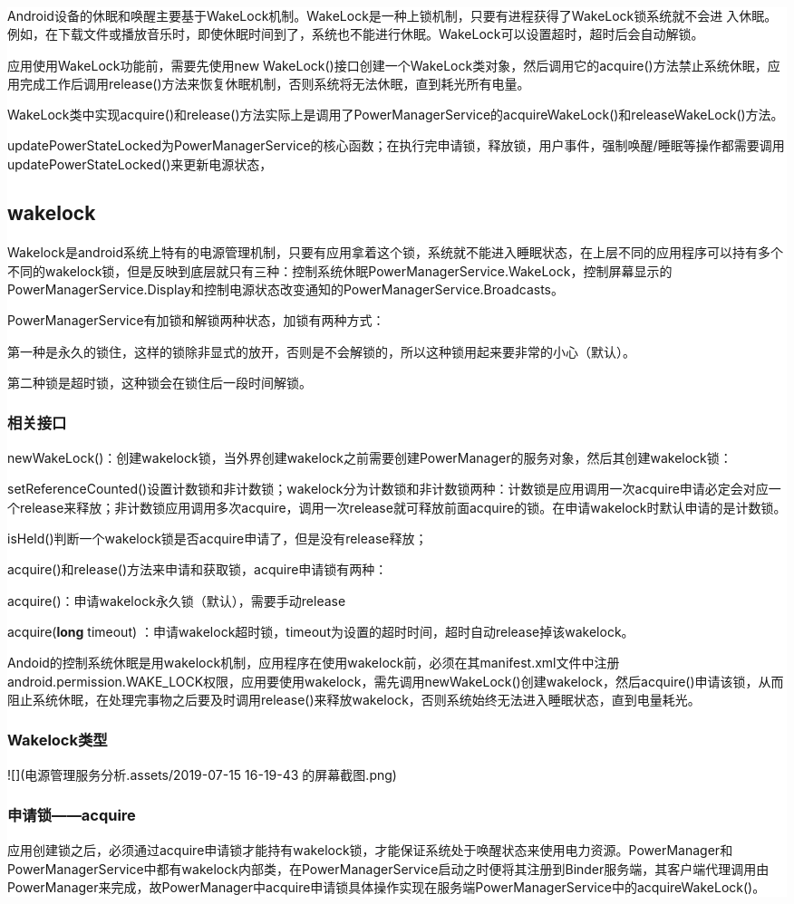  Android设备的休眠和唤醒主要基于WakeLock机制。WakeLock是一种上锁机制，只要有进程获得了WakeLock锁系统就不会进 入休眠。例如，在下载文件或播放音乐时，即使休眠时间到了，系统也不能进行休眠。WakeLock可以设置超时，超时后会自动解锁。

 应用使用WakeLock功能前，需要先使用new WakeLock()接口创建一个WakeLock类对象，然后调用它的acquire()方法禁止系统休眠，应用完成工作后调用release()方法来恢复休眠机制，否则系统将无法休眠，直到耗光所有电量。

 WakeLock类中实现acquire()和release()方法实际上是调用了PowerManagerService的acquireWakeLock()和releaseWakeLock()方法。

 updatePowerStateLocked为PowerManagerService的核心函数；在执行完申请锁，释放锁，用户事件，强制唤醒/睡眠等操作都需要调用updatePowerStateLocked()来更新电源状态，

## wakelock

 Wakelock是android系统上特有的电源管理机制，只要有应用拿着这个锁，系统就不能进入睡眠状态，在上层不同的应用程序可以持有多个不同的wakelock锁，但是反映到底层就只有三种：控制系统休眠PowerManagerService.WakeLock，控制屏幕显示的PowerManagerService.Display和控制电源状态改变通知的PowerManagerService.Broadcasts。

 PowerManagerService有加锁和解锁两种状态，加锁有两种方式：

 第一种是永久的锁住，这样的锁除非显式的放开，否则是不会解锁的，所以这种锁用起来要非常的小心（默认）。

 第二种锁是超时锁，这种锁会在锁住后一段时间解锁。

  

### 相关接口

 newWakeLock()：创建wakelock锁，当外界创建wakelock之前需要创建PowerManager的服务对象，然后其创建wakelock锁：

  

 setReferenceCounted()设置计数锁和非计数锁；wakelock分为计数锁和非计数锁两种：计数锁是应用调用一次acquire申请必定会对应一个release来释放；非计数锁应用调用多次acquire，调用一次release就可释放前面acquire的锁。在申请wakelock时默认申请的是计数锁。

  

 isHeld()判断一个wakelock锁是否acquire申请了，但是没有release释放；

  

 acquire()和release()方法来申请和获取锁，acquire申请锁有两种：

 acquire()：申请wakelock永久锁（默认），需要手动release

 acquire(**long** timeout) ：申请wakelock超时锁，timeout为设置的超时时间，超时自动release掉该wakelock。

  

 Andoid的控制系统休眠是用wakelock机制，应用程序在使用wakelock前，必须在其manifest.xml文件中注册android.permission.WAKE_LOCK权限，应用要使用wakelock，需先调用newWakeLock()创建wakelock，然后acquire()申请该锁，从而阻止系统休眠，在处理完事物之后要及时调用release()来释放wakelock，否则系统始终无法进入睡眠状态，直到电量耗光。

### Wakelock类型

![](电源管理服务分析.assets/2019-07-15 16-19-43 的屏幕截图.png)

### 申请锁——acquire

​     应用创建锁之后，必须通过acquire申请锁才能持有wakelock锁，才能保证系统处于唤醒状态来使用电力资源。PowerManager和PowerManagerService中都有wakelock内部类，在PowerManagerService启动之时便将其注册到Binder服务端，其客户端代理调用由PowerManager来完成，故PowerManager中acquire申请锁具体操作实现在服务端PowerManagerService中的acquireWakeLock()。
